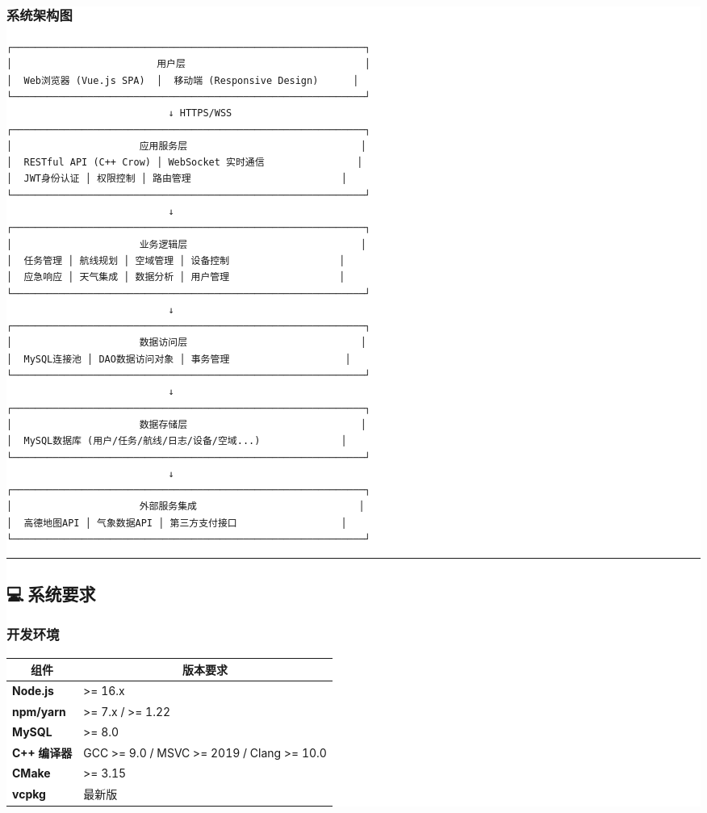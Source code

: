 ### 系统架构图

```
┌─────────────────────────────────────────────────────────────┐
│                         用户层                               │
│  Web浏览器 (Vue.js SPA)  │  移动端 (Responsive Design)      │
└─────────────────────────────────────────────────────────────┘
                            ↓ HTTPS/WSS
┌─────────────────────────────────────────────────────────────┐
│                      应用服务层                              │
│  RESTful API (C++ Crow) │ WebSocket 实时通信                │
│  JWT身份认证 │ 权限控制 │ 路由管理                          │
└─────────────────────────────────────────────────────────────┘
                            ↓
┌─────────────────────────────────────────────────────────────┐
│                      业务逻辑层                              │
│  任务管理 │ 航线规划 │ 空域管理 │ 设备控制                   │
│  应急响应 │ 天气集成 │ 数据分析 │ 用户管理                   │
└─────────────────────────────────────────────────────────────┘
                            ↓
┌─────────────────────────────────────────────────────────────┐
│                      数据访问层                              │
│  MySQL连接池 │ DAO数据访问对象 │ 事务管理                    │
└─────────────────────────────────────────────────────────────┘
                            ↓
┌─────────────────────────────────────────────────────────────┐
│                      数据存储层                              │
│  MySQL数据库 (用户/任务/航线/日志/设备/空域...)              │
└─────────────────────────────────────────────────────────────┘
                            ↓
┌─────────────────────────────────────────────────────────────┐
│                      外部服务集成                            │
│  高德地图API │ 气象数据API │ 第三方支付接口                  │
└─────────────────────────────────────────────────────────────┘
```

---

## 💻 系统要求

### 开发环境

| 组件 | 版本要求 |
|------|---------|
| **Node.js** | >= 16.x |
| **npm/yarn** | >= 7.x / >= 1.22 |
| **MySQL** | >= 8.0 |
| **C++ 编译器** | GCC >= 9.0 / MSVC >= 2019 / Clang >= 10.0 |
| **CMake** | >= 3.15 |
| **vcpkg** | 最新版 |
